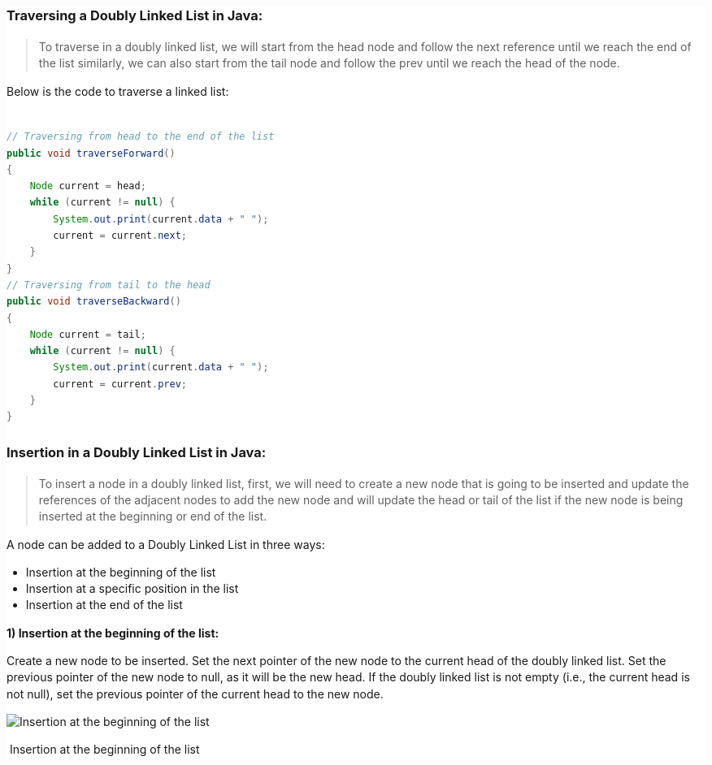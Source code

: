 

### **Traversing a Doubly Linked List in Java:**

> To traverse in a doubly linked list, we will start from the head node and follow the next reference until we reach the end of the list similarly, we can also start from the tail node and follow the prev until we reach the head of the node.

Below is the code to traverse a linked list:

```java

// Traversing from head to the end of the list 
public void traverseForward() 
{ 
    Node current = head; 
    while (current != null) { 
        System.out.print(current.data + " "); 
        current = current.next; 
    } 
} 
// Traversing from tail to the head 
public void traverseBackward() 
{ 
    Node current = tail; 
    while (current != null) { 
        System.out.print(current.data + " "); 
        current = current.prev; 
    } 
} 

```


### **Insertion in a Doubly Linked List in Java:**

> To insert a node in a doubly linked list, first, we will need to create a new node that is going to be inserted and update the references of the adjacent nodes to add the new node and will update the head or tail of the list if the new node is being inserted at the beginning or end of the list.

A node can be added to a Doubly Linked List in three ways:

- Insertion at the beginning of the list
- Insertion at a specific position in the list
- Insertion at the end of the list

**1) Insertion at the beginning of the list:**

Create a new node to be inserted. Set the next pointer of the new node to the current head of the doubly linked list. Set the previous pointer of the new node to null, as it will be the new head. If the doubly linked list is not empty (i.e., the current head is not null), set the previous pointer of the current head to the new node.

![Insertion at the beginning of the list](https://media.geeksforgeeks.org/wp-content/cdn-uploads/gq/2014/03/DLL_add_front1.png)

 Insertion at the beginning of the list
